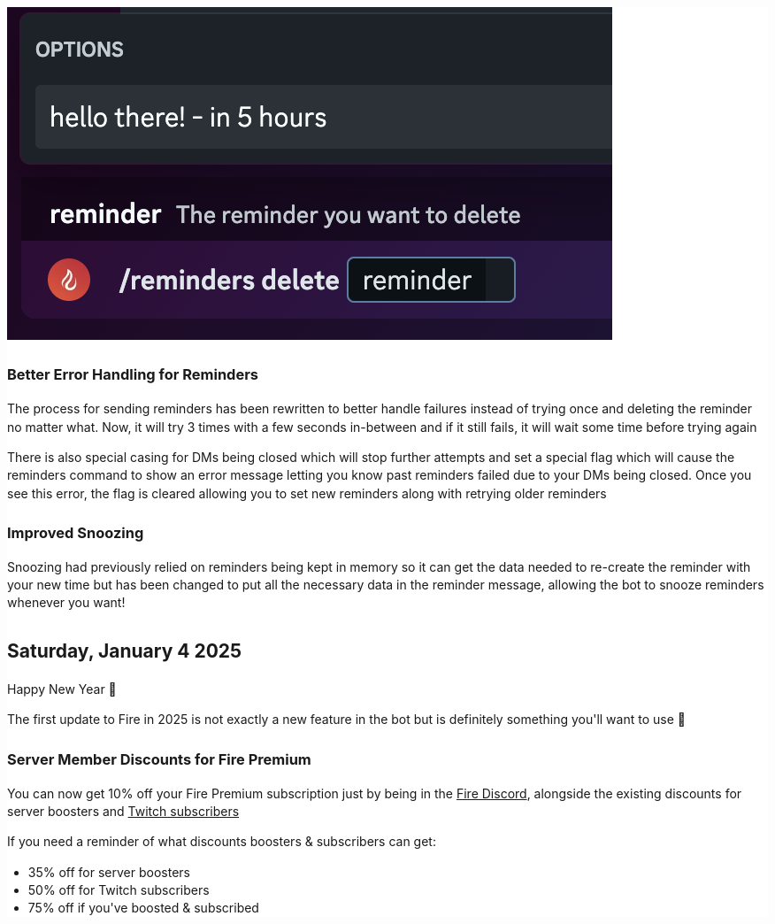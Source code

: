 ![](.gitbook/assets/reminders-delete-autocomplete.png)

### Better Error Handling for Reminders

The process for sending reminders has been rewritten to better handle failures instead of trying once and deleting the reminder no matter what. Now, it will try 3 times with a few seconds in-between and if it still fails, it will wait some time before trying again

There is also special casing for DMs being closed which will stop further attempts and set a special flag which will cause the reminders command to show an error message letting you know past reminders failed due to your DMs being closed. Once you see this error, the flag is cleared allowing you to set new reminders along with retrying older reminders

### Improved Snoozing

Snoozing had previously relied on reminders being kept in memory so it can get the data needed to re-create the reminder with your new time but has been changed to put all the necessary data in the reminder message, allowing the bot to snooze reminders whenever you want!

## Saturday, January 4 2025

Happy New Year 🎉

The first update to Fire in 2025 is not exactly a new feature in the bot but is definitely something you'll want to use 👀

### Server Member Discounts for Fire Premium

You can now get 10% off your Fire Premium subscription just by being in the [Fire Discord](https://inv.wtf/fire), alongside the existing discounts for server boosters and [Twitch subscribers](https://inv.wtf/twitch)

If you need a reminder of what discounts boosters & subscribers can get:
- 35% off for server boosters
- 50% off for Twitch subscribers
- 75% off if you've boosted & subscribed

